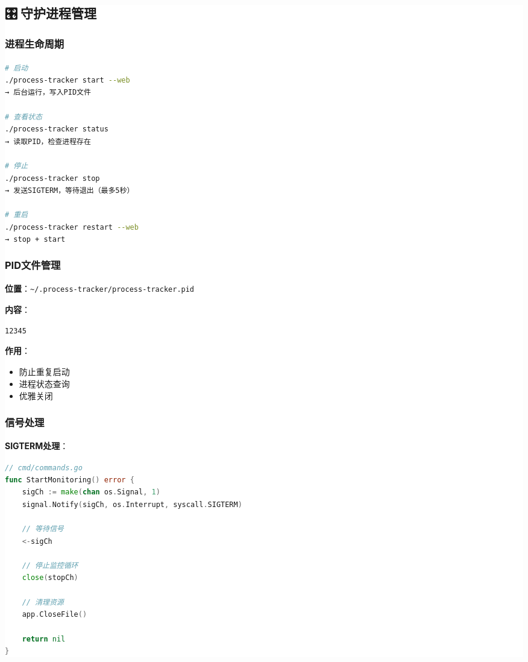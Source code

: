 
## 🎛️ 守护进程管理

### 进程生命周期

```bash
# 启动
./process-tracker start --web
→ 后台运行，写入PID文件

# 查看状态
./process-tracker status
→ 读取PID，检查进程存在

# 停止
./process-tracker stop
→ 发送SIGTERM，等待退出（最多5秒）

# 重启
./process-tracker restart --web
→ stop + start
```

### PID文件管理

**位置**：`~/.process-tracker/process-tracker.pid`

**内容**：
```
12345
```

**作用**：
- 防止重复启动
- 进程状态查询
- 优雅关闭

### 信号处理

**SIGTERM处理**：
```go
// cmd/commands.go
func StartMonitoring() error {
    sigCh := make(chan os.Signal, 1)
    signal.Notify(sigCh, os.Interrupt, syscall.SIGTERM)
    
    // 等待信号
    <-sigCh
    
    // 停止监控循环
    close(stopCh)
    
    // 清理资源
    app.CloseFile()
    
    return nil
}
```
